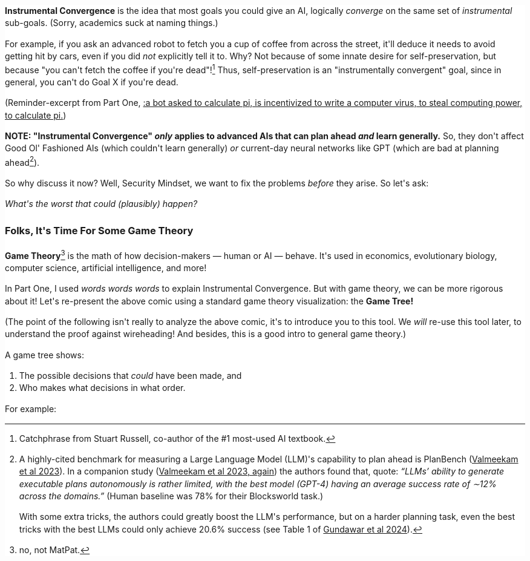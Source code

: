 **Instrumental Convergence** is the idea that most goals you could give an AI, logically *converge* on the same set of *instrumental* sub-goals. (Sorry, academics suck at naming things.)

For example, if you ask an advanced robot to fetch you a cup of coffee from across the street, it'll deduce it needs to avoid getting hit by cars, even if you did *not* explicitly tell it to. Why? Not because of some innate desire for self-preservation, but because "you can't fetch the coffee if you're dead"![^fetch-coffee] Thus, self-preservation is an "instrumentally convergent" goal, since in general, you can't do Goal X if you're dead.

[^fetch-coffee]: Catchphrase from Stuart Russell, co-author of the #1 most-used AI textbook.

(Reminder-excerpt from Part One, [:a bot asked to calculate pi, is incentivized to write a computer virus, to steal computing power, to calculate pi.](#Pipocalypse))

**NOTE: "Instrumental Convergence" _only_ applies to advanced AIs that can plan ahead _and_ learn generally.** So, they don't affect Good Ol' Fashioned AIs (which couldn't learn generally) *or* current-day neural networks like GPT (which are bad at planning ahead[^lack-of-robust-planning]).

[^lack-of-robust-planning]: A highly-cited benchmark for measuring a Large Language Model (LLM)'s capability to plan ahead is PlanBench ([Valmeekam et al 2023](https://arxiv.org/pdf/2206.10498)). In a companion study ([Valmeekam et al 2023, again](https://proceedings.neurips.cc/paper_files/paper/2023/file/efb2072a358cefb75886a315a6fcf880-Paper-Conference.pdf)) the authors found that, quote: *“LLMs’ ability to generate executable plans autonomously is rather limited, with the best model (GPT-4) having an average success rate of ∼12% across the domains.”* (Human baseline was 78% for their Blocksworld task.)
    
    With some extra tricks, the authors could greatly boost the LLM's performance, but on a harder planning task, even the best tricks with the best LLMs could only achieve 20.6% success (see Table 1 of [Gundawar et al 2024](https://arxiv.org/pdf/2405.20625)).

So why discuss it now? Well, Security Mindset, we want to fix the problems *before* they arise. So let's ask:

*What's the worst that could (plausibly) happen?*

### Folks, It's Time For Some Game Theory

**Game Theory**[^matpat] is the math of how decision-makers — human or AI — behave. It's used in economics, evolutionary biology, computer science, artificial intelligence, and more!

[^matpat]: no, not MatPat.

In Part One, I used *words words words* to explain Instrumental Convergence. But with game theory, we can be more rigorous about it!  Let's re-present the above comic using a standard game theory visualization: the **Game Tree!**

(The point of the following isn't really to analyze the above comic, it's to introduce you to this tool. We *will* re-use this tool later, to understand the proof against wireheading! And besides, this is a good intro to general game theory.)

A game tree shows:

1) The possible decisions that *could* have been made, and
2) Who makes what decisions in what order.

For example:


[^somebody]: Frequently attributed to Charles Kettering, former head of research at General Motors, but I couldn't find a legit citation.
[^folly]: Kerr (1975). [On the folly of rewarding A, while hoping for B.](https://web.archive.org/web/20240414233549/http://www.econ.hsehelp.ru/sites/default/files/%D0%91%D0%98/3%20%D0%BA%D1%83%D1%80%D1%81/%D0%98%D0%BD%D1%81%D1%82%D0%B8%D1%82%D1%83%D1%86.%20%D1%8D%D0%BA%D0%BE%D0%BD%D0%BE%D0%BC%D0%B8%D0%BA%D0%B0/6%20Kerr75.pdf)
[^goodhart]: Original statement of Goodhart's Law ([Wikipedia](https://en.wikipedia.org/wiki/Goodhart%27s_law)) by British economist Charles Goodhart: “Any observed statistical regularity will tend to collapse once pressure is placed upon it for control purposes.”
[^causal-goodhart]: Best paper I've seen so far using causal diagrams to understand Goodhart's Law is [Manheim & Garrabrant 2018](https://arxiv.org/pdf/1803.04585).
[^outrage]: Most of us know this anecdotally, but it's backed up with data! [Berger & Milkman 2012](https://cssh.northeastern.edu/pandemic-teaching-initiative/wp-content/uploads/sites/43/2020/09/What-Makes-Online-Content-Viral.pdf) shows that Anger makes articles 34% more likely to go viral. (see Figure 2) To be fair, Awe & Practical Value are tied for close second, increasing odds of virality by 30%.
[^russell-optimization]: From [Russell (2014) for Edge Magazine](http://web.archive.org/web/20240622002719/https://www.edge.org/conversation/the-myth-of-ai#26015): “A system that is optimizing a function of _n_ variables, where the objective depends on a subset of size _k_<_n_, will often set the remaining unconstrained variables to extreme values; if one of those unconstrained variables is actually something we care about, the solution found may be highly undesirable.”
[^not-max]: For example, let's say we give a robot this goal: "Fetch me one (1) cup of coffee from the coffeehouse across the street". It's just one cup, no maximization. But if we fail to *explicitly* tell an AI we value \[X\], it'll bulldoze over \[X\]. For example, the robot could steal coffee from a customer, or leave a 0% tip, etc.)
[^gofai-cats]: As elaborated [in Part One](https://aisafety.dance/p1/#before2000logicwithoutintuition), "Good Ol' Fashioned AI" tried to recognize stuff (like cats) in pictures with exact, hard-coded rules. These attempts failed. It wasn't until AI researchers gave up, and let AIs "learn for themselves" (machine learning) that AI matched human performance (~95.9% accuracy) at recognizing stuff in pictures, [with EffNet-L2 in 2020](https://paperswithcode.com/sota/image-classification-on-cifar-100). This *does* hint at a possible solution, that we'll see in Part Three: instead of *telling* an AI what we value, design an AI so it *learns for itself* what we value.
[^stairs-vs-elevators]: In the U.S, [staircase falls result in ~12,000 deaths/year](https://www.amstep.com/blog/common-injuries-from-falling-down-stairs/). Meanwhile, [elevators account for ~30 deaths/year.](https://elcosh.org/document/1232/d000397/deaths-and-injuries-involving-elevators-and-escalators-a-report-of-the-center-to-protect-workers-rights.html) Sure, part of this is due to folks having stairs at home, so they use stairs more often... but this can't fully explain a *400x* difference.
[^parachute]: [Quote from Gil Stern](https://quoteinvestigator.com/2021/05/27/parachute/): “Both the optimist and the pessimist contribute to society: the optimist invents the airplane, and the pessimist invents the parachute.”
[^cyber]: ...well, they're *supposed* to use security mindset in cyber-security. I write this paragraph shortly after [the 2024 Crowdstrike incident](https://en.wikipedia.org/wiki/2024_CrowdStrike_incident), which cost the world ~$10,000,000,000.
[^real-wirehead]: Transcranial Magnetic Stimulation (TMS) is a way to electrically stimulate a brain with magnets, no surgery or electrode-implants needed. TMS so far has been used to make depressed people happy ([Pridmore & Pridmore 2020](https://journals.sagepub.com/doi/abs/10.1177/1039856220956474)), and even *induce spiritual experiences* ([Persinger et al 2009](http://web.archive.org/web/20221005222554/https://www.researchgate.net/profile/Michael-Persinger/publication/265935637_The_Electromagnetic_Induction_of_Mystical_and_Altered_States_within_the_Laboratory/links/54c076ff0cf28eae4a696b24/The-Electromagnetic-Induction-of-Mystical-and-Altered-States-within-the-Laboratory.pdf), partial replication by [Tinoco & Ortiz 2014](http://web.archive.org/web/20240515044326/https://jcer.com/index.php/jcj/article/viewFile/361/386))
[^wireheading-xrisk]: As an aside, I think "amusing ourselves to death"/"wireheading" is another possible existential risk to humanity. The current opioid crisis in the US – which now kills more Americans in absolute & per-capita numbers than AIDS did at its peak — is a sign of how much destruction a "crude" version of wireheading can already do. See [Turchin 2018](https://philpapers.org/rec/TURWAA) for more.
[^lebowski]: Coined by Harvard cognitive scientist Joscha Bach [in a 2018 tweet](https://x.com/plinz/status/985249543582355458). It got [some traction on the internet](https://kottke.org/18/04/the-lebowski-theorem-of-machine-superintelligence).
[^ai-evidence-wireheading]: If an AI can't accurately "plan ahead", it can self-modify destructively, as seen in [Leike et al 2017](https://arxiv.org/pdf/1711.09883)'s Whisky Game. More subtle is when an AI *does* plan ahead, but doesn't judge future outcomes by *current* goals, like the reward-hacking in [Denison et al 2024](https://arxiv.org/pdf/2406.10162). (Large Language Models (LLMs) like GPT, arguably, don't even *have* "goals", as Good Ol' Fashioned AI folks would think of it. See [janus 2022](https://www.lesswrong.com/posts/vJFdjigzmcXMhNTsx/simulators).)
[^ai-not-wirehead]: This will be accessibly-explained soon in Problem #2, but if you want a quick link to the paper proving this: Everitt et al 2016, *[Self-Modification of Policy and Utility Function in Rational Agents](https://arxiv.org/pdf/1605.03142)*. 
[^sycophancy]: See [Sharma et al 2024](https://openreview.net/pdf?id=tvhaxkMKAn) for experiments on AI "sycophancy" (the technical term for "butt-kissing"). ChatGPT (& similar approval-tuned bots like Claude & LLaMA) will ignore the merits/de-merits of an idea if you say you dis/like it. If you tell the AI you think a correct fact is wrong, the AI will "correct" itself to agree with you. And so on.
[^sycophancy-deception]: *"[AI's private thought] Yikes. This poetry is not good. But I don't want to hurt their feelings. [AI's out-loud speech] My honest assessment is that this poetry is quite good, 4 out of 5! Best of luck applying to Harvard/Stanford!"* This is an *actual* AI's output (paraphrased) from [Denison et al 2024](https://arxiv.org/pdf/2406.10162), see Figure 1. (To be fair, and the authors openly acknowledge this, "intentional deception" from language models is rare *for now*, but they do happen!)
[^off-switch]: Hadfield-Menel et al 2017, [“The Off-Switch Game”](https://cdn.aaai.org/ocs/ws/ws0354/15156-68335-1-PB.pdf).
[^sand-calculation]: I was bored so I did the math. (1) Weight of a sand grain is 0.01 grams, or 0.00001 kg. (2) A liter of sand weighs 1.6 kg. (3) Standard bathtub holds 300 liters. (2&3 -> 4) Standard bathtub holds 300 x 1.6 = 480 kg of sand. (1&4 -> 5) Standard bathtub holds 480 ÷ 0.00001 = 48,000,000 grains of sand. For a dollar per sand-grain, that's $48 Million!
[^electricity-transformers]: For example, [wireless power transfer!](https://en.wikipedia.org/wiki/Inductive_charging) If you're using the "water in pipes" analogy for electricity, this sounds insane: how can water in one pipe move water in another pipe, without touching? So how's it work? Well, `[multi-variable calculus]`, but in sum: electricity creates magnetism, magnetism creates electricity. Set it up just right, and you can get electricity to create electricity somewhere else, without touching!
[^wireheading-game]: I made this phrase up. And although game-theory work on wireheading already exists ([Everitt et al 2016](https://arxiv.org/pdf/1605.03142)), as far as I can tell, this is the first graphical game-tree analysis of it! So, feel free to cite this as "The Wireheading Game".
[^lotus]: From [Wikipedia](https://en.wikipedia.org/wiki/Lotus-eaters): “The lotus fruits [...] were a narcotic, causing the inhabitants to sleep in peaceful apathy. After they ate the lotus, they would forget their home and loved ones and long only to stay with their fellow lotus-eaters. Those who ate the plant never cared to report or return.”
[^proof-against-wirehead]: The first paper to prove this formally was [Everitt et al 2016](https://arxiv.org/pdf/1605.03142): _“self-modification [...] is harmless **if and only if** the value function of the agent anticipates the consequences of self-modifications **and** use the **current** utility function when evaluating the future”._ [emphases added]
[^self-modification-upcoming]: See [Section 9 of this Idea Dump blog post](https://blog.ncase.me/backlog/#9youplayedyourselfthegametheoryofselfmodification) for a 2-minute sketch of this article. See previous footnote for context on the prior game theory research on self-modification.
[^ai-basic-drives]: Omohundro (2009), [“The Basic AI Drives”](https://steveomohundro.com/wp-content/uploads/2009/12/ai_drives_final.pdf). Well, I added a couple to the list, like persuasion & deception.
[^estimate-source]: Source: numerical posterior extraction (I pulled a number out my butt). But seriously, check out the [Timelines section of Part One](https://aisafety.dance/p1/#timelineswhenwillwegetartificialgeneralintelligenceagi) for more in-depth discussion.
[^param-count]: OpenAI is very *NOT* open about even the safe-to-know details of GPT-4, like how big it is. Anyway, a leaked report reveals it has ~1.8 Trillion parameters and cost $63 Million to train. Summary at [Maximilian Schreiner (2023) for *The Decoder*](https://the-decoder.com/gpt-4-architecture-datasets-costs-and-more-leaked/)
[^control-theory]: Control Theory, a sub-field of engineering, shows we can sometimes control things without understanding them. For example, consider a thermostat that simply turns on below temperature X, and turns off above temperature Y. This thermostat will keep the temperature between X & Y, *with no* model of heat convection, or even what air is.
[^tesla]: See [Tesla’s official 2016 blog post](https://www.tesla.com/blog/tragic-loss), and [this article](https://electrek.co/2016/07/01/understanding-fatal-tesla-accident-autopilot-nhtsa-probe/) giving more detail into what happened, and what mistakes the AutoPilot AI may have made.
[^self-driving]: However – and I'm copy-pasting this footnote from Part One — I *do* feel ethically compelled to remind you that, despite all this, self-driving cars are *way* safer than human drivers in similar scenarios. (~85% safer. See [Hawkins (2023) for The Verge](https://www.theverge.com/2023/12/20/24006712/waymo-driverless-million-mile-safety-compare-human)) Worldwide, a million people die in traffic accidents *every year.* Hairless primates should *not* be moving a two-tonne thing at 60mph.
[^validation]: There's also something called "validation error", which is the error a model gets on data it's not *directly* trained on, but *does* see before it gets released. Validation data/error is used to decide when to stop training a model, to avoid overfitting. UNFORTUNATELY, a lot of writers use "validation data/error" and "test data/error" as synonyms. I hate jargon.
[^double-descent]: [Press release from OpenAI (2019)](https://openai.com/index/deep-double-descent/): *“Performance first improves, then gets worse, and then improves again with increasing model size, data size, or training time. [...] While this behavior appears to be fairly universal, we don’t yet fully understand why it happens.”* Full paper is [Nakkiran et al 2019](https://arxiv.org/abs/1912.02292).
[^coinrun-overfit]: [Press release from OpenAI (2018)](https://openai.com/index/quantifying-generalization-in-reinforcement-learning/): “**we still see overfitting even with 16,000 training levels!**” [emphasis *theirs!*] Full paper is [Cobbe et al 2018](https://arxiv.org/abs/1812.02341)
[^alexnet-imagenet]: AlexNet had ~61,000,000 parameters. ([source](http://web.archive.org/web/20240204130344/https://www.cs.toronto.edu/~rgrosse/courses/csc321_2018/tutorials/tut6_slides.pdf), see page 10 & 11 for the calculations.) It training database was ImageNet, which had 14,197,122 human-labelled images. ([source](https://paperswithcode.com/dataset/imagenet))
[^combat-overfitting]: This footnote will just list names of techniques, not explain them. Anyway: AlexNet used ReLU and dropout. Other popular techniques include: early stopping, L1/L2 regularization, data augmentation, noise injection.
[^bias-1]: The original report: [Lowry & MacPherson (1988)](https://europepmc.org/backend/ptpmcrender.fcgi?accid=PMC2545288&blobtype=pdf) for the British Medical Journal. Note this algorithm didn't use neural networks specifically, but it *was* an early example of machine learning.
[^bias-2]: [Jeffrey Dastin (2018) for *Reuters*:](https://www.reuters.com/article/idUSKCN1MK0AG/) _“It penalized resumes that included the word "women's," as in "women's chess club captain." And it downgraded graduates of two all-women's colleges, according to people familiar with the matter.”_
[^bias-3]: Original paper: [Buolamwini & Gebru 2018](http://proceedings.mlr.press/v81/buolamwini18a/buolamwini18a.pdf). Layperson summary: [Hardesty for MIT News Office 2018](https://news.mit.edu/2018/study-finds-gender-skin-type-bias-artificial-intelligence-systems-0212)
[^bayesian]: In Bayesian math, how much evidence E is for hypothesis H being true is the "likelihood ratio": (Probability you'd see E *given* H is true) divided by (Probability you'd see E *given* H is false). Or more compactly, likelihood ratio = P(E|H)/P(E/¬H).
[^tall-rich]: Meta-analysis: [Thompson et al 2023](https://www.sciencedirect.com/science/article/pii/S1570677X23000540). The "height premium" for wages is strongest in Mexico and Asia, and more pronounced for men than women.
[^self-fulfill-bias]: For example: University has no short professors → so they think short people can't be professors → so they don't hire short professors → so University has no short professors → ∞
[^pearl]: See Judea Pearl's 2018 interview with Quanta Magazine: [“To Build Truly Intelligent Machines, Teach Them Cause and Effect”](https://www.quantamagazine.org/to-build-truly-intelligent-machines-teach-them-cause-and-effect-20180515/). Judea Pearl's also one of the pioneers behind "causal diagrams" like in my drawing above, and helped "math-ify" causality for the sciences.
[^llm-vs-causality]: [Kıcıman et al 2023](https://arxiv.org/pdf/2305.00050) finds that modern Large Language Models (LLMs) *do* seem to do well on previously-created benchmarks of causal reasoning, but it's not very robust, plus their tests mix up "inferring causation from scratch" with "remembering empirical facts from the training data".
[^demographic-writing]: Egg Syntax (2024): [“Language Models Model Us”](https://www.alignmentforum.org/posts/dLg7CyeTE4pqbbcnp/language-models-model-us). The author finds that *raw, uncalibrated GPT-3.5* can predict an author's gender and ethnicity with 86% and 82% accuracy from *just a sample of their text*, better than chance! (Chance baselines: for gender it's ~50%, and for race in US it's ~60%. [US is ~60% white, so if your model just guessed 'white' all the time, 60% of the time, it works, every time.])
[^orientation-face]: [Wang & Kosinski 2018](http://web.archive.org/web/20240725204611/https://i.warosu.org/data/sci/img/0145/14/1653510550860.pdf): “Deep Neural Networks Are More Accurate Than Humans at Detecting Sexual Orientation From Facial Images”. Replication by [Leuner 2019](https://arxiv.org/pdf/1902.10739) shows the models are "invariant to [...] makeup, eyewear, facial hair and head pose". The AIs really *are* picking up on stuff like jaw/nose/forehead shape & skin lightness to guess sexual orientation. Thanks, I hate it.
[^politics-face]: From [Kosinski (2021)](https://www.nature.com/articles/s41598-020-79310-1): “Political orientation was correctly classified in 72% of liberal–conservative face pairs, remarkably better than chance (50%), human accuracy (55%), or one afforded **by a 100-item personality questionnaire (66%) [?!?!]**. Accuracy was similar across countries (the U.S., Canada, and the UK), environments (Facebook and dating websites), and when comparing faces across samples. Accuracy remained high (69%) **even when controlling for age, gender, and ethnicity [!!]**”
[^mesa-optimizer]: The theoretical possibility of this problem was first described by [Hubinger et al 2019](https://arxiv.org/pdf/1906.01820). In the paper, they called this problem "inner misalignment", and gave us the AI Alignment meme of ["Deceptively Aligned Mesa-Optimizers"](https://www.astralcodexten.com/p/deceptively-aligned-mesa-optimizers). You see, it's funny, because researchers suck at naming things. They suck so bad, it's funny. It's funny.
[^shard]: As described by Alex Turner, research scientist at Google DeepMind, [puts it](https://www.alignmentforum.org/posts/gHefoxiznGfsbiAu9/inner-and-outer-alignment-decompose-one-hard-problem-into): “Inner and outer alignment [goal mis-generalization & goal mis-specification] decompose one hard problem into two extremely hard problems”. Alex Turner is also one of the pioneers behind [Shard Theory](https://www.lesswrong.com/posts/xqkGmfikqapbJ2YMj/shard-theory-an-overview), a research program for how "reinforcement-learning" AIs can learn human values piece-by-piece.
[^perfect-specification]: From [Shah et al 2022](https://arxiv.org/pdf/2210.01790): “An AI system may pursue an undesired goal *even when the specification is correct*, in the case of *goal mis-generalization*.” [emphasis in original]
[^gmg-coinrun]: The paper is Langosco et al 2021, [“Goal Misgeneralization in Deep Reinforcement Learning”](https://arxiv.org/abs/2105.14111). The game below is CoinRun, created in 2018 by OpenAI ([press release](https://openai.com/index/quantifying-generalization-in-reinforcement-learning/), [paper](https://arxiv.org/abs/1812.02341)). Hat tip: I learnt about this following case study through [Rob Miles' excellent for-laypeople video](https://www.youtube.com/watch?v=zkbPdEHEyEI)!
[^everything-is-fine]: Reference to my current favorite thriller webcomic, [Everything Is Fine](https://www.webtoons.com/en/horror/everything-is-fine/list?title_no=2578) by Mike Birchall. Don't worry, this paragraph wasn't a spoiler - but it is my current fan theory.
[^brown]: ["brrROOWWn"](https://en.wiktionary.org/wiki/braun#German)
[^util]: There are many flavors of Utilitarianism, but let's just go with this basic case as a learning-example.
[^is-ought]: The 1700's philosopher David Hume claimed (and I agree) that you can't derive *any* statements about ethical values, from *just* empirical observations.
[^nap]: Specifically, I'm thinking of the Deontological philosophy of (some) libertarians. The philosophy assumes one moral axiom, the Non-Aggression Principle (~"don't initiate non-consensual harm, except if it's in proportion to preventing/punishing other non-consensual harm"), then derives the rest of its philosophy from that.
[^kant-extreme]: Yes, Kant really *was* this extreme. He believed one should never lie, even to save a life. (Secondary source: [Klempner 2015](https://web.archive.org/web/20230605071851/https://askaphilosopher.org/2015/08/13/kant-on-lies-and-the-axe-man/)) That said, in his personal life, Kant freely told half-truths & lies by omission.
[^the-joke]: It's the face of [Hobbes](https://en.wikipedia.org/wiki/Thomas_Hobbes), one of the pioneers of social contract theory, pasted over [Hobbes](https://en.wikipedia.org/wiki/Calvin_and_Hobbes), the tiger from the beloved comic strip. Ha. Ha ha. Ha ha ha.
[^owid-gay]: Source: [Our World In Data](https://ourworldindata.org/grapher/share-of-people-who-think-homosexuality-is-never-justified?tab=chart&country=CHN~IND~USA~IDN~PAK~BRA~NGA~BGD~RUS~MEX). The 10 countries selected in that chart are the Top 10 most populous countries; note how 7 out of 10 of them reported 75%+ agreement with the statement that "homosexuality is never justifiable". I won't do the full math, but I'm pretty sure if you took the top 30 most populous countries, multiply by what ratio agrees, then add 'em up... you'd get over 4 billion agreeing, a majority, out of the 8 billion folks on Earth.
[^mlk]: Two years before MLK's death in 1968, Gallup polls showed that in 1966, 63% of Americans felt *unfavorably* of MLK, while 33% felt favorably, an almost 2-to-1 ratio. If we only consider "highly un/favorable", the ratio gets rose: 44% to 12%, almost 4-to-1. Source: [Pew Research Center](https://www.pewresearch.org/short-reads/2023/08/10/how-public-attitudes-toward-martin-luther-king-jr-have-changed-since-the-1960s/), see first figure.
[^inter-racial-marriage]: The US Supreme Court legalized inter-racial marriage nationwide in the 1967 case, *Loving vs Virginia.* [According to Gallup polls](https://news.gallup.com/poll/354638/approval-interracial-marriage-new-high.aspx), the majority of US folks approved of Black-White marriage only in 1997, *30 years later*. [Generational cohorts](https://en.wikipedia.org/wiki/Generation#/media/File:Generation_timeline.svg) are usually defined to be ~20 years long, so, that's 1½ generations later. (Hat tip to [this xkcd](https://xkcd.com/1431/) for teaching me about this.)
[^cev]: Spoiler: this idea is similar to (but not exactly the same) as *Coherent Extrapolated Volition* ([Yudkowski 2004](https://intelligence.org/files/CEV.pdf)), which we'll learn more in AI Safety for Fleshy Humans Part 3!
[^whose-values]: For example, Ajeya Cotra 2023: ["Aligned" shouldn't be a synonym for "good"](https://www.planned-obsolescence.org/aligned-vs-good/), Michael Chen 2024: [AI Alignment is Not Enough to Make the Future Go Well](https://papers.ssrn.com/sol3/papers.cfm?abstract_id=4684068), Andrew Critch 2024: [Safety isn’t safety without a social model (or: dispelling the myth of per se technical safety)](https://www.alignmentforum.org/posts/F2voF4pr3BfejJawL/safety-isn-t-safety-without-a-social-model-or-dispelling-the).